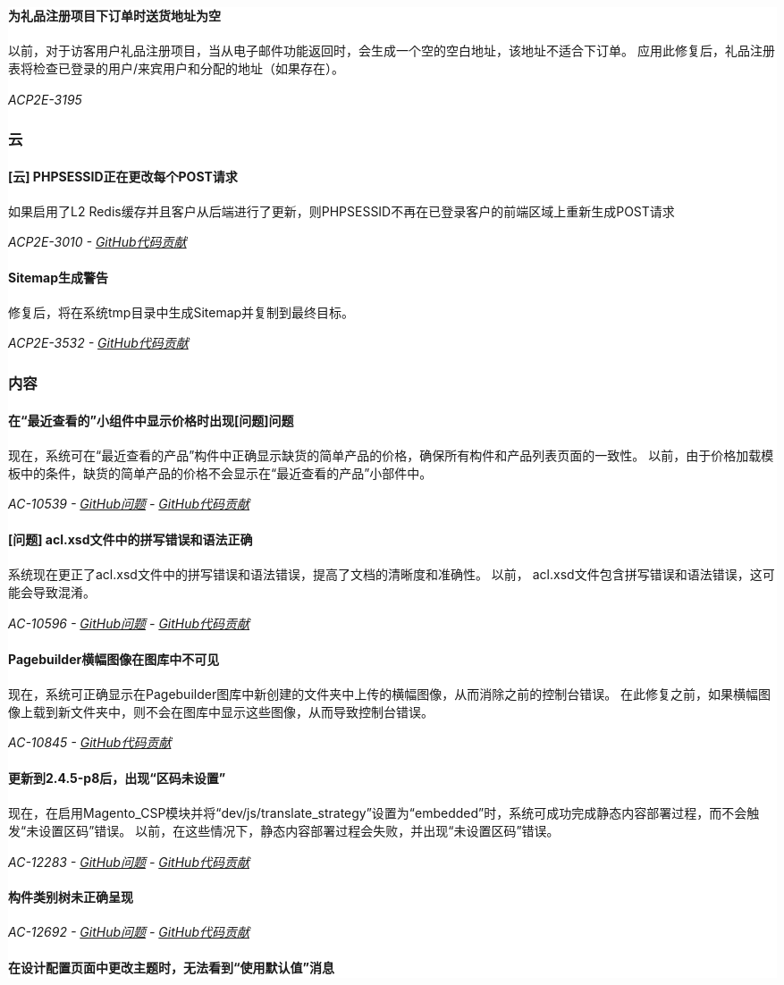#### 为礼品注册项目下订单时送货地址为空

以前，对于访客用户礼品注册项目，当从电子邮件功能返回时，会生成一个空的空白地址，该地址不适合下订单。 应用此修复后，礼品注册表将检查已登录的用户/来宾用户和分配的地址（如果存在）。

_ACP2E-3195_

### 云

#### [云] PHPSESSID正在更改每个POST请求

如果启用了L2 Redis缓存并且客户从后端进行了更新，则PHPSESSID不再在已登录客户的前端区域上重新生成POST请求

_ACP2E-3010 - [GitHub代码贡献](https://github.com/magento/magento2/commit/6a185204)_

#### Sitemap生成警告

修复后，将在系统tmp目录中生成Sitemap并复制到最终目标。

_ACP2E-3532 - [GitHub代码贡献](https://github.com/magento/magento2/commit/d4de4726)_

### 内容

#### 在“最近查看的”小组件中显示价格时出现[问题]问题

现在，系统可在“最近查看的产品”构件中正确显示缺货的简单产品的价格，确保所有构件和产品列表页面的一致性。 以前，由于价格加载模板中的条件，缺货的简单产品的价格不会显示在“最近查看的产品”小部件中。

_AC-10539 - [GitHub问题](https://github.com/magento/magento2/issues/38167) - [GitHub代码贡献](https://github.com/magento/magento2/pull/38159)_

#### [问题] acl.xsd文件中的拼写错误和语法正确

系统现在更正了acl.xsd文件中的拼写错误和语法错误，提高了文档的清晰度和准确性。 以前， acl.xsd文件包含拼写错误和语法错误，这可能会导致混淆。

_AC-10596 - [GitHub问题](https://github.com/magento/magento2/issues/38061) - [GitHub代码贡献](https://github.com/magento/magento2/pull/38046)_

#### Pagebuilder横幅图像在图库中不可见

现在，系统可正确显示在Pagebuilder图库中新创建的文件夹中上传的横幅图像，从而消除之前的控制台错误。 在此修复之前，如果横幅图像上载到新文件夹中，则不会在图库中显示这些图像，从而导致控制台错误。

_AC-10845 - [GitHub代码贡献](https://github.com/magento/magento2/commit/c8f87c25)_

#### 更新到2.4.5-p8后，出现“区码未设置”

现在，在启用Magento_CSP模块并将“dev/js/translate_strategy”设置为“embedded”时，系统可成功完成静态内容部署过程，而不会触发“未设置区码”错误。 以前，在这些情况下，静态内容部署过程会失败，并出现“未设置区码”错误。

_AC-12283 - [GitHub问题](https://github.com/magento/magento2/issues/38845) - [GitHub代码贡献](https://github.com/magento/magento2/pull/38922)_

#### 构件类别树未正确呈现

_AC-12692 - [GitHub问题](https://github.com/magento/magento2/issues/39008) - [GitHub代码贡献](https://github.com/magento/magento2/commit/58e40ceb)_

#### 在设计配置页面中更改主题时，无法看到“使用默认值”消息
